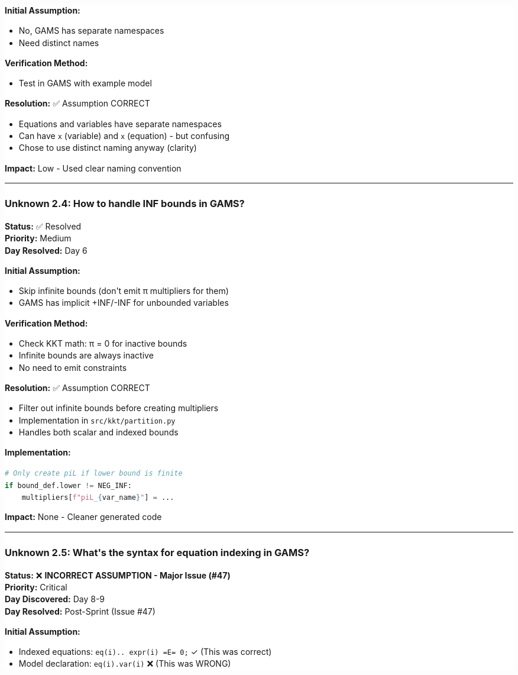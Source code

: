 **Initial Assumption:**
- No, GAMS has separate namespaces
- Need distinct names

**Verification Method:**
- Test in GAMS with example model

**Resolution:** ✅ Assumption CORRECT
- Equations and variables have separate namespaces
- Can have `x` (variable) and `x` (equation) - but confusing
- Chose to use distinct naming anyway (clarity)

**Impact:** Low - Used clear naming convention

---

### Unknown 2.4: How to handle INF bounds in GAMS?

**Status:** ✅ Resolved  
**Priority:** Medium  
**Day Resolved:** Day 6

**Initial Assumption:**
- Skip infinite bounds (don't emit π multipliers for them)
- GAMS has implicit +INF/-INF for unbounded variables

**Verification Method:**
- Check KKT math: π = 0 for inactive bounds
- Infinite bounds are always inactive
- No need to emit constraints

**Resolution:** ✅ Assumption CORRECT
- Filter out infinite bounds before creating multipliers
- Implementation in `src/kkt/partition.py`
- Handles both scalar and indexed bounds

**Implementation:**
```python
# Only create piL if lower bound is finite
if bound_def.lower != NEG_INF:
    multipliers[f"piL_{var_name}"] = ...
```

**Impact:** None - Cleaner generated code

---

### Unknown 2.5: What's the syntax for equation indexing in GAMS?

**Status:** ❌ **INCORRECT ASSUMPTION - Major Issue (#47)**  
**Priority:** Critical  
**Day Discovered:** Day 8-9  
**Day Resolved:** Post-Sprint (Issue #47)

**Initial Assumption:**
- Indexed equations: `eq(i).. expr(i) =E= 0;` ✓ (This was correct)
- Model declaration: `eq(i).var(i)` ❌ (This was WRONG)
